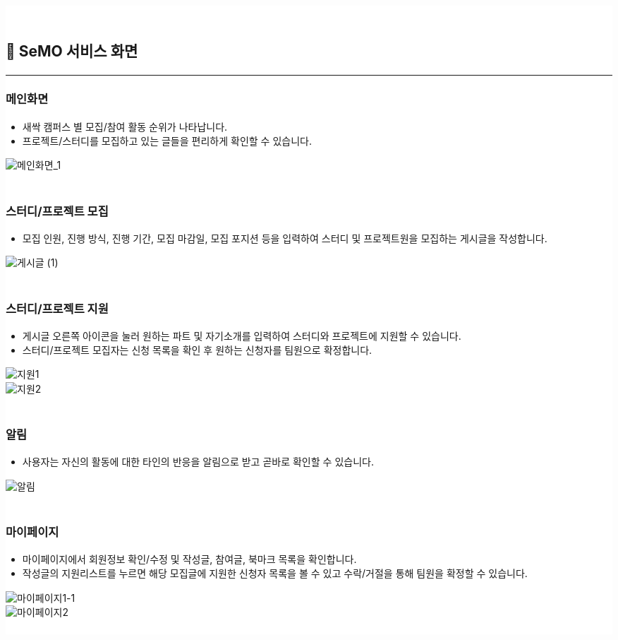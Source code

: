 </br>

## 🎵 SeMO 서비스 화면

---

### 메인화면
- 새싹 캠퍼스 별 모집/참여 활동 순위가 나타납니다.
- 프로젝트/스터디를 모집하고 있는 글들을 편리하게 확인할 수 있습니다.

![메인화면_1](https://github.com/user-attachments/assets/eca45b65-e09f-44d0-8654-338242491aca)
</br>
</br>

### 스터디/프로젝트 모집
- 모집 인원, 진행 방식, 진행 기간, 모집 마감일, 모집 포지션 등을 입력하여 스터디 및 프로젝트원을 모집하는 게시글을 작성합니다.

![게시글 (1)](https://github.com/user-attachments/assets/96a67c6b-ade5-49e9-adb3-b015c85ba88c)
</br>
</br>

### 스터디/프로젝트 지원
- 게시글 오른쪽 아이콘을 눌러 원하는 파트 및 자기소개를 입력하여 스터디와 프로젝트에 지원할 수 있습니다.
- 스터디/프로젝트 모집자는 신청 목록을 확인 후 원하는 신청자를 팀원으로 확정합니다.

![지원1](https://github.com/user-attachments/assets/06ad2474-c48c-4361-b3b6-8ba1c58949f5)
</br>
![지원2](https://github.com/user-attachments/assets/45f56056-2016-4beb-a300-fe4d26e2febb)
</br>
</br>

### 알림
- 사용자는 자신의 활동에 대한 타인의 반응을 알림으로 받고 곧바로 확인할 수 있습니다.

![알림](https://github.com/user-attachments/assets/3062eb42-b3dc-4568-af76-1d5c2430f6a2)
</br>
</br>

### 마이페이지
- 마이페이지에서 회원정보 확인/수정 및 작성글, 참여글, 북마크 목록을 확인합니다.
- 작성글의 지원리스트를 누르면 해당 모집글에 지원한 신청자 목록을 볼 수 있고 수락/거절을 통해 팀원을 확정할 수 있습니다.

![마이페이지1-_1_](https://github.com/user-attachments/assets/7345e090-a3ef-4518-a246-b62bb4c4ce10)
</br>
![마이페이지2](https://github.com/user-attachments/assets/3c938086-32af-435f-8548-0276cfcfb72d)
</br>
</br>
